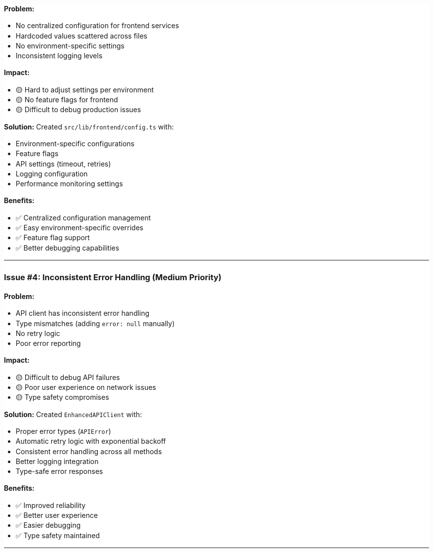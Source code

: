 **Problem:**
- No centralized configuration for frontend services
- Hardcoded values scattered across files
- No environment-specific settings
- Inconsistent logging levels

**Impact:**
- 🟡 Hard to adjust settings per environment
- 🟡 No feature flags for frontend
- 🟡 Difficult to debug production issues

**Solution:**
Created `src/lib/frontend/config.ts` with:
- Environment-specific configurations
- Feature flags
- API settings (timeout, retries)
- Logging configuration
- Performance monitoring settings

**Benefits:**
- ✅ Centralized configuration management
- ✅ Easy environment-specific overrides
- ✅ Feature flag support
- ✅ Better debugging capabilities

---

### **Issue #4: Inconsistent Error Handling (Medium Priority)**

**Problem:**
- API client has inconsistent error handling
- Type mismatches (adding `error: null` manually)
- No retry logic
- Poor error reporting

**Impact:**
- 🟡 Difficult to debug API failures
- 🟡 Poor user experience on network issues
- 🟡 Type safety compromises

**Solution:**
Created `EnhancedAPIClient` with:
- Proper error types (`APIError`)
- Automatic retry logic with exponential backoff
- Consistent error handling across all methods
- Better logging integration
- Type-safe error responses

**Benefits:**
- ✅ Improved reliability
- ✅ Better user experience
- ✅ Easier debugging
- ✅ Type safety maintained

---